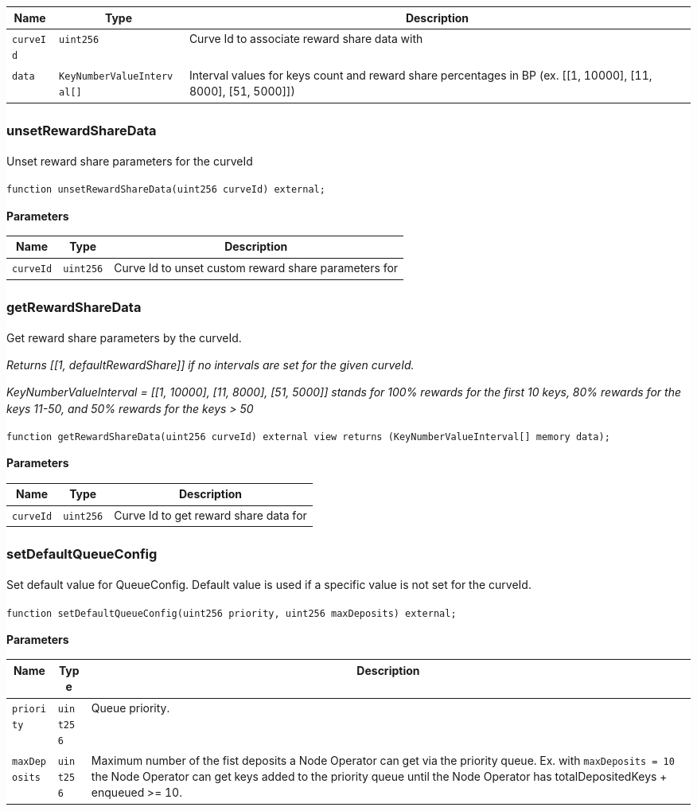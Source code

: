 |Name|Type|Description|
|----|----|-----------|
|`curveId`|`uint256`|Curve Id to associate reward share data with|
|`data`|`KeyNumberValueInterval[]`|Interval values for keys count and reward share percentages in BP (ex. [[1, 10000], [11, 8000], [51, 5000]])|


### unsetRewardShareData

Unset reward share parameters for the curveId


```solidity
function unsetRewardShareData(uint256 curveId) external;
```
**Parameters**

|Name|Type|Description|
|----|----|-----------|
|`curveId`|`uint256`|Curve Id to unset custom reward share parameters for|


### getRewardShareData

Get reward share parameters by the curveId.

*Returns [[1, defaultRewardShare]] if no intervals are set for the given curveId.*

*KeyNumberValueInterval = [[1, 10000], [11, 8000], [51, 5000]] stands for
100% rewards for the first 10 keys, 80% rewards for the keys 11-50, and 50% rewards for the keys > 50*


```solidity
function getRewardShareData(uint256 curveId) external view returns (KeyNumberValueInterval[] memory data);
```
**Parameters**

|Name|Type|Description|
|----|----|-----------|
|`curveId`|`uint256`|Curve Id to get reward share data for|


### setDefaultQueueConfig

Set default value for QueueConfig. Default value is used if a specific value is not set for the curveId.


```solidity
function setDefaultQueueConfig(uint256 priority, uint256 maxDeposits) external;
```
**Parameters**

|Name|Type|Description|
|----|----|-----------|
|`priority`|`uint256`|Queue priority.|
|`maxDeposits`|`uint256`|Maximum number of the fist deposits a Node Operator can get via the priority queue. Ex. with `maxDeposits = 10` the Node Operator сan get keys added to the priority queue until the Node Operator has totalDepositedKeys + enqueued >= 10.|
